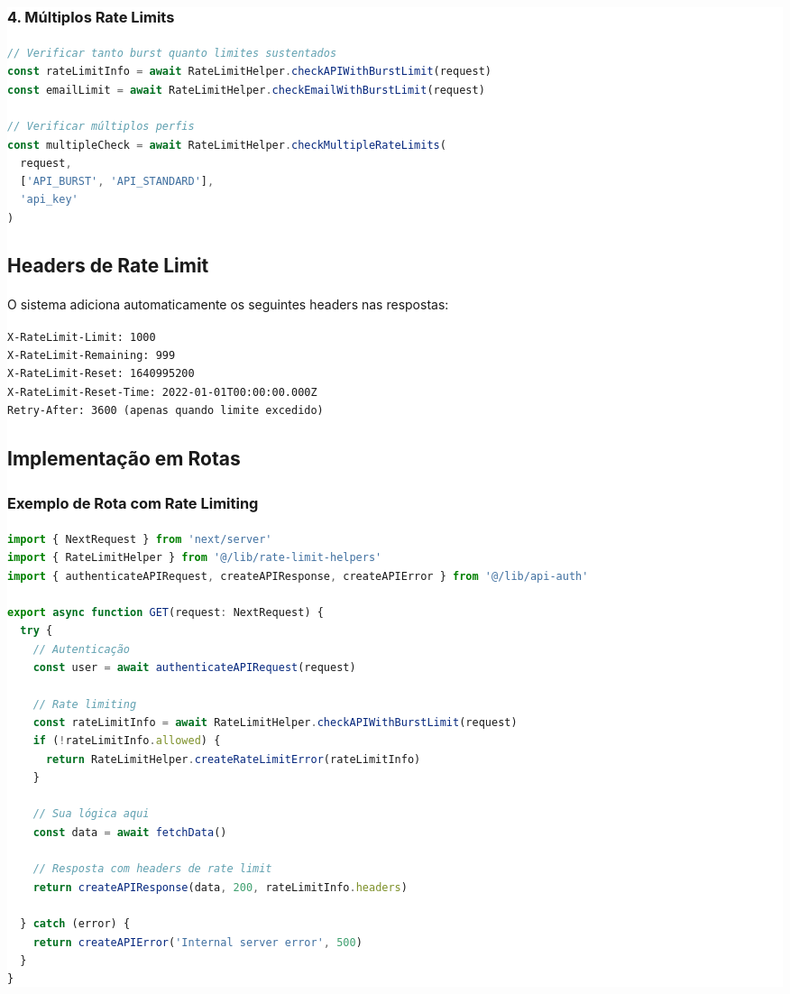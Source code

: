 ### 4. Múltiplos Rate Limits

```typescript
// Verificar tanto burst quanto limites sustentados
const rateLimitInfo = await RateLimitHelper.checkAPIWithBurstLimit(request)
const emailLimit = await RateLimitHelper.checkEmailWithBurstLimit(request)

// Verificar múltiplos perfis
const multipleCheck = await RateLimitHelper.checkMultipleRateLimits(
  request,
  ['API_BURST', 'API_STANDARD'],
  'api_key'
)
```

## Headers de Rate Limit

O sistema adiciona automaticamente os seguintes headers nas respostas:

```
X-RateLimit-Limit: 1000
X-RateLimit-Remaining: 999
X-RateLimit-Reset: 1640995200
X-RateLimit-Reset-Time: 2022-01-01T00:00:00.000Z
Retry-After: 3600 (apenas quando limite excedido)
```

## Implementação em Rotas

### Exemplo de Rota com Rate Limiting

```typescript
import { NextRequest } from 'next/server'
import { RateLimitHelper } from '@/lib/rate-limit-helpers'
import { authenticateAPIRequest, createAPIResponse, createAPIError } from '@/lib/api-auth'

export async function GET(request: NextRequest) {
  try {
    // Autenticação
    const user = await authenticateAPIRequest(request)

    // Rate limiting
    const rateLimitInfo = await RateLimitHelper.checkAPIWithBurstLimit(request)
    if (!rateLimitInfo.allowed) {
      return RateLimitHelper.createRateLimitError(rateLimitInfo)
    }

    // Sua lógica aqui
    const data = await fetchData()

    // Resposta com headers de rate limit
    return createAPIResponse(data, 200, rateLimitInfo.headers)

  } catch (error) {
    return createAPIError('Internal server error', 500)
  }
}
```
